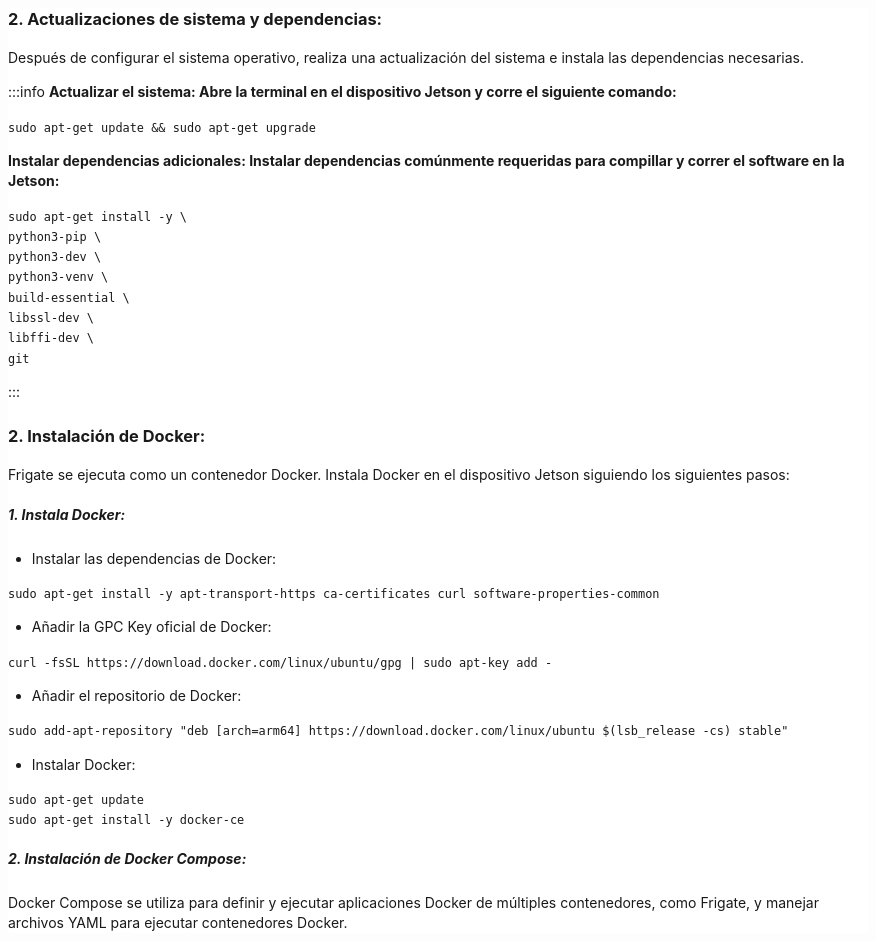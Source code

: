 ### 2. Actualizaciones de sistema y dependencias:

Después de configurar el sistema operativo, realiza una actualización del sistema e instala las dependencias necesarias.

:::info
**Actualizar el sistema: Abre la terminal en el dispositivo Jetson y corre el siguiente comando:**

```
sudo apt-get update && sudo apt-get upgrade
```

**Instalar dependencias adicionales: Instalar dependencias comúnmente requeridas para compillar y correr el software en la Jetson:**
```
sudo apt-get install -y \
python3-pip \
python3-dev \
python3-venv \
build-essential \
libssl-dev \
libffi-dev \
git
```

:::



### 2. Instalación de Docker:

Frigate se ejecuta como un contenedor Docker. Instala Docker en el dispositivo Jetson siguiendo los siguientes pasos:

##### 1. Instala Docker:
* Instalar las dependencias de Docker:
```
sudo apt-get install -y apt-transport-https ca-certificates curl software-properties-common
```
* Añadir la GPC Key oficial de Docker:
```
curl -fsSL https://download.docker.com/linux/ubuntu/gpg | sudo apt-key add -
```
* Añadir el repositorio de Docker:
```
sudo add-apt-repository "deb [arch=arm64] https://download.docker.com/linux/ubuntu $(lsb_release -cs) stable"
```
* Instalar Docker:
```
sudo apt-get update
sudo apt-get install -y docker-ce
```

##### 2. Instalación de Docker Compose:
Docker Compose se utiliza para definir y ejecutar aplicaciones Docker de múltiples contenedores, como Frigate, y manejar archivos YAML para ejecutar contenedores Docker.
